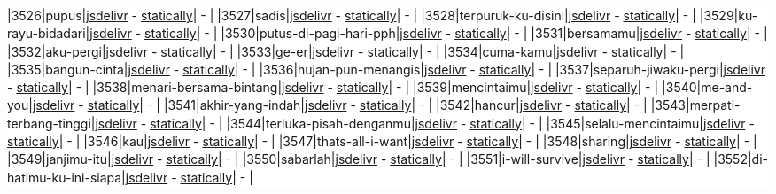 |3526|pupus|[jsdelivr](https://cdn.jsdelivr.net/gh/dbchord/c7-1-3/1-5000/3501-4000/pupus.webp) - [statically](https://cdn.statically.io/gh/dbchord/c7-1-3/i/1-5000/3501-4000/pupus.webp)| - |
|3527|sadis|[jsdelivr](https://cdn.jsdelivr.net/gh/dbchord/c7-1-3/1-5000/3501-4000/sadis.webp) - [statically](https://cdn.statically.io/gh/dbchord/c7-1-3/i/1-5000/3501-4000/sadis.webp)| - |
|3528|terpuruk-ku-disini|[jsdelivr](https://cdn.jsdelivr.net/gh/dbchord/c7-1-3/1-5000/3501-4000/terpuruk-ku-disini.webp) - [statically](https://cdn.statically.io/gh/dbchord/c7-1-3/i/1-5000/3501-4000/terpuruk-ku-disini.webp)| - |
|3529|ku-rayu-bidadari|[jsdelivr](https://cdn.jsdelivr.net/gh/dbchord/c7-1-3/1-5000/3501-4000/ku-rayu-bidadari.webp) - [statically](https://cdn.statically.io/gh/dbchord/c7-1-3/i/1-5000/3501-4000/ku-rayu-bidadari.webp)| - |
|3530|putus-di-pagi-hari-pph|[jsdelivr](https://cdn.jsdelivr.net/gh/dbchord/c7-1-3/1-5000/3501-4000/putus-di-pagi-hari-pph.webp) - [statically](https://cdn.statically.io/gh/dbchord/c7-1-3/i/1-5000/3501-4000/putus-di-pagi-hari-pph.webp)| - |
|3531|bersamamu|[jsdelivr](https://cdn.jsdelivr.net/gh/dbchord/c7-1-3/1-5000/3501-4000/bersamamu.webp) - [statically](https://cdn.statically.io/gh/dbchord/c7-1-3/i/1-5000/3501-4000/bersamamu.webp)| - |
|3532|aku-pergi|[jsdelivr](https://cdn.jsdelivr.net/gh/dbchord/c7-1-3/1-5000/3501-4000/aku-pergi.webp) - [statically](https://cdn.statically.io/gh/dbchord/c7-1-3/i/1-5000/3501-4000/aku-pergi.webp)| - |
|3533|ge-er|[jsdelivr](https://cdn.jsdelivr.net/gh/dbchord/c7-1-3/1-5000/3501-4000/ge-er.webp) - [statically](https://cdn.statically.io/gh/dbchord/c7-1-3/i/1-5000/3501-4000/ge-er.webp)| - |
|3534|cuma-kamu|[jsdelivr](https://cdn.jsdelivr.net/gh/dbchord/c7-1-3/1-5000/3501-4000/cuma-kamu.webp) - [statically](https://cdn.statically.io/gh/dbchord/c7-1-3/i/1-5000/3501-4000/cuma-kamu.webp)| - |
|3535|bangun-cinta|[jsdelivr](https://cdn.jsdelivr.net/gh/dbchord/c7-1-3/1-5000/3501-4000/bangun-cinta.webp) - [statically](https://cdn.statically.io/gh/dbchord/c7-1-3/i/1-5000/3501-4000/bangun-cinta.webp)| - |
|3536|hujan-pun-menangis|[jsdelivr](https://cdn.jsdelivr.net/gh/dbchord/c7-1-3/1-5000/3501-4000/hujan-pun-menangis.webp) - [statically](https://cdn.statically.io/gh/dbchord/c7-1-3/i/1-5000/3501-4000/hujan-pun-menangis.webp)| - |
|3537|separuh-jiwaku-pergi|[jsdelivr](https://cdn.jsdelivr.net/gh/dbchord/c7-1-3/1-5000/3501-4000/separuh-jiwaku-pergi.webp) - [statically](https://cdn.statically.io/gh/dbchord/c7-1-3/i/1-5000/3501-4000/separuh-jiwaku-pergi.webp)| - |
|3538|menari-bersama-bintang|[jsdelivr](https://cdn.jsdelivr.net/gh/dbchord/c7-1-3/1-5000/3501-4000/menari-bersama-bintang.webp) - [statically](https://cdn.statically.io/gh/dbchord/c7-1-3/i/1-5000/3501-4000/menari-bersama-bintang.webp)| - |
|3539|mencintaimu|[jsdelivr](https://cdn.jsdelivr.net/gh/dbchord/c7-1-3/1-5000/3501-4000/mencintaimu.webp) - [statically](https://cdn.statically.io/gh/dbchord/c7-1-3/i/1-5000/3501-4000/mencintaimu.webp)| - |
|3540|me-and-you|[jsdelivr](https://cdn.jsdelivr.net/gh/dbchord/c7-1-3/1-5000/3501-4000/me-and-you.webp) - [statically](https://cdn.statically.io/gh/dbchord/c7-1-3/i/1-5000/3501-4000/me-and-you.webp)| - |
|3541|akhir-yang-indah|[jsdelivr](https://cdn.jsdelivr.net/gh/dbchord/c7-1-3/1-5000/3501-4000/akhir-yang-indah.webp) - [statically](https://cdn.statically.io/gh/dbchord/c7-1-3/i/1-5000/3501-4000/akhir-yang-indah.webp)| - |
|3542|hancur|[jsdelivr](https://cdn.jsdelivr.net/gh/dbchord/c7-1-3/1-5000/3501-4000/hancur.webp) - [statically](https://cdn.statically.io/gh/dbchord/c7-1-3/i/1-5000/3501-4000/hancur.webp)| - |
|3543|merpati-terbang-tinggi|[jsdelivr](https://cdn.jsdelivr.net/gh/dbchord/c7-1-3/1-5000/3501-4000/merpati-terbang-tinggi.webp) - [statically](https://cdn.statically.io/gh/dbchord/c7-1-3/i/1-5000/3501-4000/merpati-terbang-tinggi.webp)| - |
|3544|terluka-pisah-denganmu|[jsdelivr](https://cdn.jsdelivr.net/gh/dbchord/c7-1-3/1-5000/3501-4000/terluka-pisah-denganmu.webp) - [statically](https://cdn.statically.io/gh/dbchord/c7-1-3/i/1-5000/3501-4000/terluka-pisah-denganmu.webp)| - |
|3545|selalu-mencintaimu|[jsdelivr](https://cdn.jsdelivr.net/gh/dbchord/c7-1-3/1-5000/3501-4000/selalu-mencintaimu.webp) - [statically](https://cdn.statically.io/gh/dbchord/c7-1-3/i/1-5000/3501-4000/selalu-mencintaimu.webp)| - |
|3546|kau|[jsdelivr](https://cdn.jsdelivr.net/gh/dbchord/c7-1-3/1-5000/3501-4000/kau.webp) - [statically](https://cdn.statically.io/gh/dbchord/c7-1-3/i/1-5000/3501-4000/kau.webp)| - |
|3547|thats-all-i-want|[jsdelivr](https://cdn.jsdelivr.net/gh/dbchord/c7-1-3/1-5000/3501-4000/thats-all-i-want.webp) - [statically](https://cdn.statically.io/gh/dbchord/c7-1-3/i/1-5000/3501-4000/thats-all-i-want.webp)| - |
|3548|sharing|[jsdelivr](https://cdn.jsdelivr.net/gh/dbchord/c7-1-3/1-5000/3501-4000/sharing.webp) - [statically](https://cdn.statically.io/gh/dbchord/c7-1-3/i/1-5000/3501-4000/sharing.webp)| - |
|3549|janjimu-itu|[jsdelivr](https://cdn.jsdelivr.net/gh/dbchord/c7-1-3/1-5000/3501-4000/janjimu-itu.webp) - [statically](https://cdn.statically.io/gh/dbchord/c7-1-3/i/1-5000/3501-4000/janjimu-itu.webp)| - |
|3550|sabarlah|[jsdelivr](https://cdn.jsdelivr.net/gh/dbchord/c7-1-3/1-5000/3501-4000/sabarlah.webp) - [statically](https://cdn.statically.io/gh/dbchord/c7-1-3/i/1-5000/3501-4000/sabarlah.webp)| - |
|3551|i-will-survive|[jsdelivr](https://cdn.jsdelivr.net/gh/dbchord/c7-1-3/1-5000/3501-4000/i-will-survive.webp) - [statically](https://cdn.statically.io/gh/dbchord/c7-1-3/i/1-5000/3501-4000/i-will-survive.webp)| - |
|3552|di-hatimu-ku-ini-siapa|[jsdelivr](https://cdn.jsdelivr.net/gh/dbchord/c7-1-3/1-5000/3501-4000/di-hatimu-ku-ini-siapa.webp) - [statically](https://cdn.statically.io/gh/dbchord/c7-1-3/i/1-5000/3501-4000/di-hatimu-ku-ini-siapa.webp)| - |